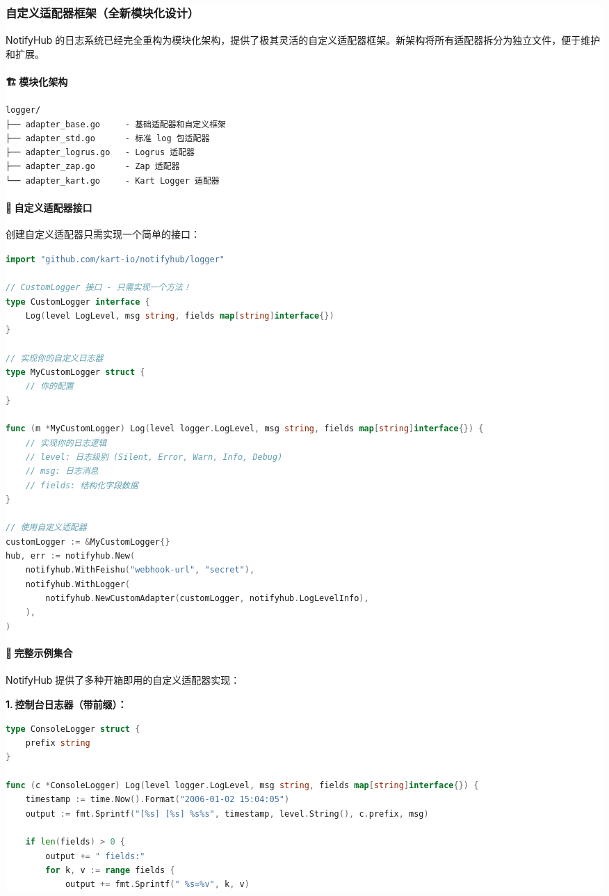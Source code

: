 ### 自定义适配器框架（全新模块化设计）

NotifyHub 的日志系统已经完全重构为模块化架构，提供了极其灵活的自定义适配器框架。新架构将所有适配器拆分为独立文件，便于维护和扩展。

#### 🏗️ 模块化架构

```
logger/
├── adapter_base.go     - 基础适配器和自定义框架
├── adapter_std.go      - 标准 log 包适配器
├── adapter_logrus.go   - Logrus 适配器
├── adapter_zap.go      - Zap 适配器
└── adapter_kart.go     - Kart Logger 适配器
```

#### 🎯 自定义适配器接口

创建自定义适配器只需实现一个简单的接口：

```go
import "github.com/kart-io/notifyhub/logger"

// CustomLogger 接口 - 只需实现一个方法！
type CustomLogger interface {
    Log(level LogLevel, msg string, fields map[string]interface{})
}

// 实现你的自定义日志器
type MyCustomLogger struct {
    // 你的配置
}

func (m *MyCustomLogger) Log(level logger.LogLevel, msg string, fields map[string]interface{}) {
    // 实现你的日志逻辑
    // level: 日志级别 (Silent, Error, Warn, Info, Debug)
    // msg: 日志消息
    // fields: 结构化字段数据
}

// 使用自定义适配器
customLogger := &MyCustomLogger{}
hub, err := notifyhub.New(
    notifyhub.WithFeishu("webhook-url", "secret"),
    notifyhub.WithLogger(
        notifyhub.NewCustomAdapter(customLogger, notifyhub.LogLevelInfo),
    ),
)
```

#### 🌟 完整示例集合

NotifyHub 提供了多种开箱即用的自定义适配器实现：

**1. 控制台日志器（带前缀）：**
```go
type ConsoleLogger struct {
    prefix string
}

func (c *ConsoleLogger) Log(level logger.LogLevel, msg string, fields map[string]interface{}) {
    timestamp := time.Now().Format("2006-01-02 15:04:05")
    output := fmt.Sprintf("[%s] [%s] %s%s", timestamp, level.String(), c.prefix, msg)

    if len(fields) > 0 {
        output += " fields:"
        for k, v := range fields {
            output += fmt.Sprintf(" %s=%v", k, v)
```